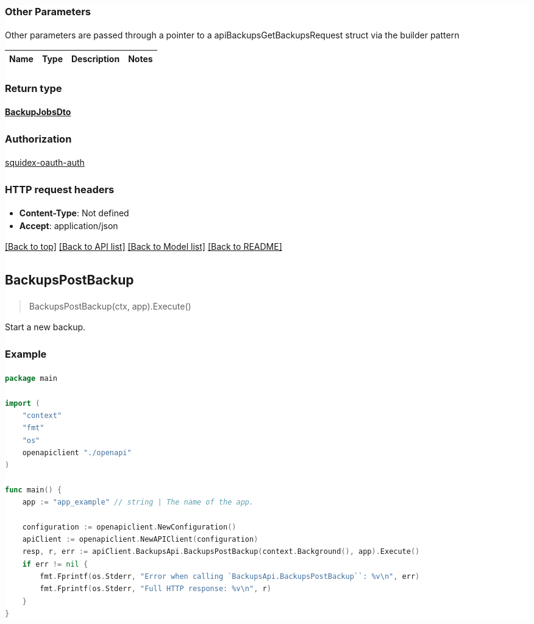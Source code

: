 ### Other Parameters

Other parameters are passed through a pointer to a apiBackupsGetBackupsRequest struct via the builder pattern


Name | Type | Description  | Notes
------------- | ------------- | ------------- | -------------


### Return type

[**BackupJobsDto**](BackupJobsDto.md)

### Authorization

[squidex-oauth-auth](../README.md#squidex-oauth-auth)

### HTTP request headers

- **Content-Type**: Not defined
- **Accept**: application/json

[[Back to top]](#) [[Back to API list]](../README.md#documentation-for-api-endpoints)
[[Back to Model list]](../README.md#documentation-for-models)
[[Back to README]](../README.md)


## BackupsPostBackup

> BackupsPostBackup(ctx, app).Execute()

Start a new backup.

### Example

```go
package main

import (
    "context"
    "fmt"
    "os"
    openapiclient "./openapi"
)

func main() {
    app := "app_example" // string | The name of the app.

    configuration := openapiclient.NewConfiguration()
    apiClient := openapiclient.NewAPIClient(configuration)
    resp, r, err := apiClient.BackupsApi.BackupsPostBackup(context.Background(), app).Execute()
    if err != nil {
        fmt.Fprintf(os.Stderr, "Error when calling `BackupsApi.BackupsPostBackup``: %v\n", err)
        fmt.Fprintf(os.Stderr, "Full HTTP response: %v\n", r)
    }
}
```

